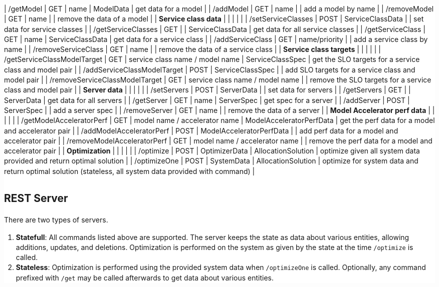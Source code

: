 | /getModel | GET | name | ModelData | get data for a model |
| /addModel | GET | name |  | add a model by name |
| /removeModel | GET | name |  | remove the data of a model |
| **Service class data** | | | | |
| /setServiceClasses | POST | ServiceClassData |  | set data for service classes |
| /getServiceClasses | GET |  | ServiceClassData | get data for all service classes |
| /getServiceClass | GET | name | ServiceClassData | get data for a service class |
| /addServiceClass | GET | name/priority |  | add a service class by name |
| /removeServiceClass | GET | name |  | remove the data of a service class |
| **Service class targets** | | | | |
| /getServiceClassModelTarget | GET |  service class name / model name | ServiceClassSpec | get the SLO targets for a service class and model pair |
| /addServiceClassModelTarget | POST |  ServiceClassSpec |  | add SLO targets for a service class and model pair |
| /removeServiceClassModelTarget | GET |  service class name / model name |  | remove the SLO targets for a service class and model pair |
| **Server data** | | | | |
| /setServers | POST | ServerData |  | set data for servers |
| /getServers | GET |  | ServerData | get data for all servers |
| /getServer | GET | name | ServerSpec | get spec for a server |
| /addServer | POST | ServerSpec |  | add a server spec |
| /removeServer | GET | name |  | remove the data of a server |
| **Model Accelerator perf data** | | | | |
| /getModelAcceleratorPerf | GET |  model name / accelerator name | ModelAcceleratorPerfData | get the perf data for a model and accelerator pair |
| /addModelAcceleratorPerf | POST | ModelAcceleratorPerfData |  | add perf data for a model and accelerator pair |
| /removeModelAcceleratorPerf | GET |  model name / accelerator name | | remove the perf data for a model and accelerator pair |
| **Optimization** | | | | |
| /optimize | POST | OptimizerData | AllocationSolution | optimize given all system data provided and return optimal solution |
| /optimizeOne | POST | SystemData | AllocationSolution | optimize for system data and return optimal solution (stateless, all system data provided with command) |

## REST Server

There are two types of servers.

1. **Statefull**: All commands listed above are supported. The server keeps the state as data about various entities, allowing additions, updates, and deletions. Optimization is performed on the system as given by the state at the time `/optimize` is called.
2. **Stateless**: Optimization is performed using the provided system data when `/optimizeOne` is called. Optionally, any command prefixed with `/get` may be called afterwards to get data about various entities.
